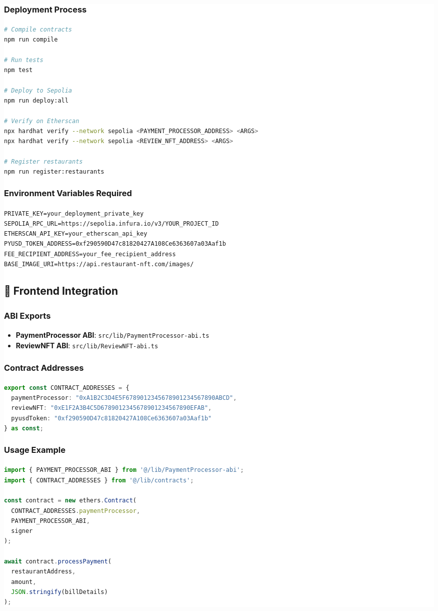 ### Deployment Process
```bash
# Compile contracts
npm run compile

# Run tests
npm test

# Deploy to Sepolia
npm run deploy:all

# Verify on Etherscan
npx hardhat verify --network sepolia <PAYMENT_PROCESSOR_ADDRESS> <ARGS>
npx hardhat verify --network sepolia <REVIEW_NFT_ADDRESS> <ARGS>

# Register restaurants
npm run register:restaurants
```

### Environment Variables Required
```env
PRIVATE_KEY=your_deployment_private_key
SEPOLIA_RPC_URL=https://sepolia.infura.io/v3/YOUR_PROJECT_ID
ETHERSCAN_API_KEY=your_etherscan_api_key
PYUSD_TOKEN_ADDRESS=0xf290590D47c81820427A108Ce6363607a03Aaf1b
FEE_RECIPIENT_ADDRESS=your_fee_recipient_address
BASE_IMAGE_URI=https://api.restaurant-nft.com/images/
```

## 🔧 Frontend Integration

### ABI Exports
- **PaymentProcessor ABI**: `src/lib/PaymentProcessor-abi.ts`
- **ReviewNFT ABI**: `src/lib/ReviewNFT-abi.ts`

### Contract Addresses
```typescript
export const CONTRACT_ADDRESSES = {
  paymentProcessor: "0xA1B2C3D4E5F6789012345678901234567890ABCD",
  reviewNFT: "0xE1F2A3B4C5D6789012345678901234567890EFAB",
  pyusdToken: "0xf290590D47c81820427A108Ce6363607a03Aaf1b"
} as const;
```

### Usage Example
```typescript
import { PAYMENT_PROCESSOR_ABI } from '@/lib/PaymentProcessor-abi';
import { CONTRACT_ADDRESSES } from '@/lib/contracts';

const contract = new ethers.Contract(
  CONTRACT_ADDRESSES.paymentProcessor,
  PAYMENT_PROCESSOR_ABI,
  signer
);

await contract.processPayment(
  restaurantAddress,
  amount,
  JSON.stringify(billDetails)
);
```
